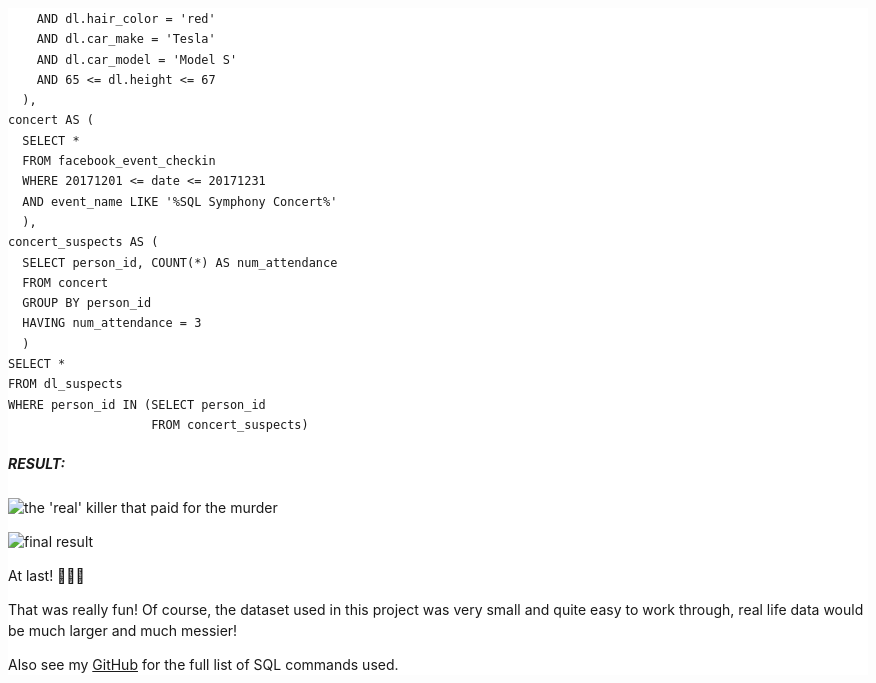         AND dl.hair_color = 'red'
        AND dl.car_make = 'Tesla'
        AND dl.car_model = 'Model S'
        AND 65 <= dl.height <= 67
      ),
    concert AS (
      SELECT *
      FROM facebook_event_checkin
      WHERE 20171201 <= date <= 20171231
      AND event_name LIKE '%SQL Symphony Concert%'
      ),
    concert_suspects AS (
      SELECT person_id, COUNT(*) AS num_attendance
      FROM concert
      GROUP BY person_id
      HAVING num_attendance = 3
      )
    SELECT *
    FROM dl_suspects
    WHERE person_id IN (SELECT person_id 
                        FROM concert_suspects)
  </code>
</pre>
<h5>RESULT:</h5>
<img class="img-fluid" src="/assets/img/blogs/murder/real_killer.png" alt="the 'real' killer that paid for the murder">
<p></p>
<img class="img-fluid" src="/assets/img/blogs/murder/final.png" alt="final result">
<p class='m-3'>At last! 🍾🍾🍾</p>
<p>That was really fun! Of course, the dataset used in this project was very small and quite easy to work through, real life data would be much larger and much messier!</p>
<p>Also see my <a href='https://github.com/rachlllg/Blog_Solve-Murder-Mystery-using-SQL'>GitHub</a> for the full list of SQL commands used.</p>
</div>
